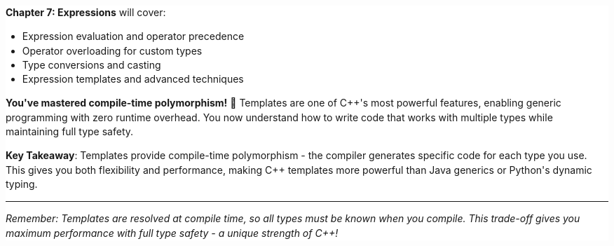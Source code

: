 **Chapter 7: Expressions** will cover:
- Expression evaluation and operator precedence
- Operator overloading for custom types
- Type conversions and casting
- Expression templates and advanced techniques

**You've mastered compile-time polymorphism!** 🎉 Templates are one of C++'s most powerful features, enabling generic programming with zero runtime overhead. You now understand how to write code that works with multiple types while maintaining full type safety.

**Key Takeaway**: Templates provide compile-time polymorphism - the compiler generates specific code for each type you use. This gives you both flexibility and performance, making C++ templates more powerful than Java generics or Python's dynamic typing.

---

*Remember: Templates are resolved at compile time, so all types must be known when you compile. This trade-off gives you maximum performance with full type safety - a unique strength of C++!*